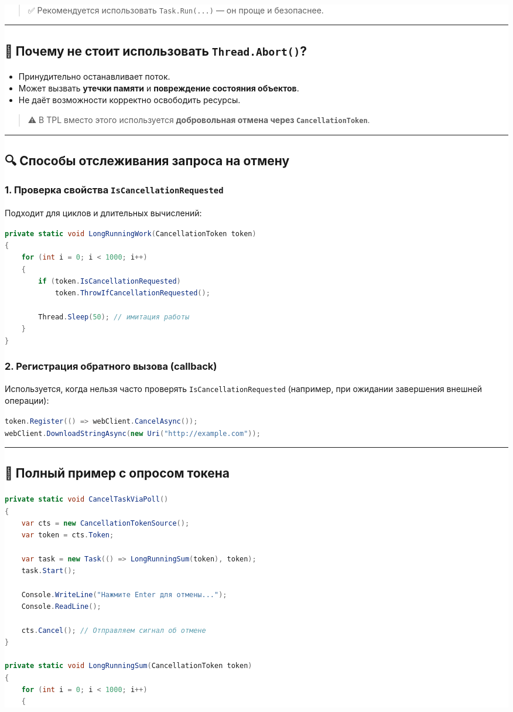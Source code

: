 > ✅ Рекомендуется использовать `Task.Run(...)` — он проще и безопаснее.

---

## 🚫 Почему не стоит использовать `Thread.Abort()`?

- Принудительно останавливает поток.
- Может вызвать **утечки памяти** и **повреждение состояния объектов**.
- Не даёт возможности корректно освободить ресурсы.

> ⚠️ В TPL вместо этого используется **добровольная отмена через `CancellationToken`**.

---

## 🔍 Способы отслеживания запроса на отмену

### 1. **Проверка свойства `IsCancellationRequested`**

Подходит для циклов и длительных вычислений:

```csharp
private static void LongRunningWork(CancellationToken token)
{
    for (int i = 0; i < 1000; i++)
    {
        if (token.IsCancellationRequested)
            token.ThrowIfCancellationRequested();

        Thread.Sleep(50); // имитация работы
    }
}
```

### 2. **Регистрация обратного вызова (callback)**

Используется, когда нельзя часто проверять `IsCancellationRequested` (например, при ожидании завершения внешней операции):

```csharp
token.Register(() => webClient.CancelAsync());
webClient.DownloadStringAsync(new Uri("http://example.com"));
```

---

## 📌 Полный пример с опросом токена

```csharp
private static void CancelTaskViaPoll()
{
    var cts = new CancellationTokenSource();
    var token = cts.Token;

    var task = new Task(() => LongRunningSum(token), token);
    task.Start();

    Console.WriteLine("Нажмите Enter для отмены...");
    Console.ReadLine();

    cts.Cancel(); // Отправляем сигнал об отмене
}

private static void LongRunningSum(CancellationToken token)
{
    for (int i = 0; i < 1000; i++)
    {
```